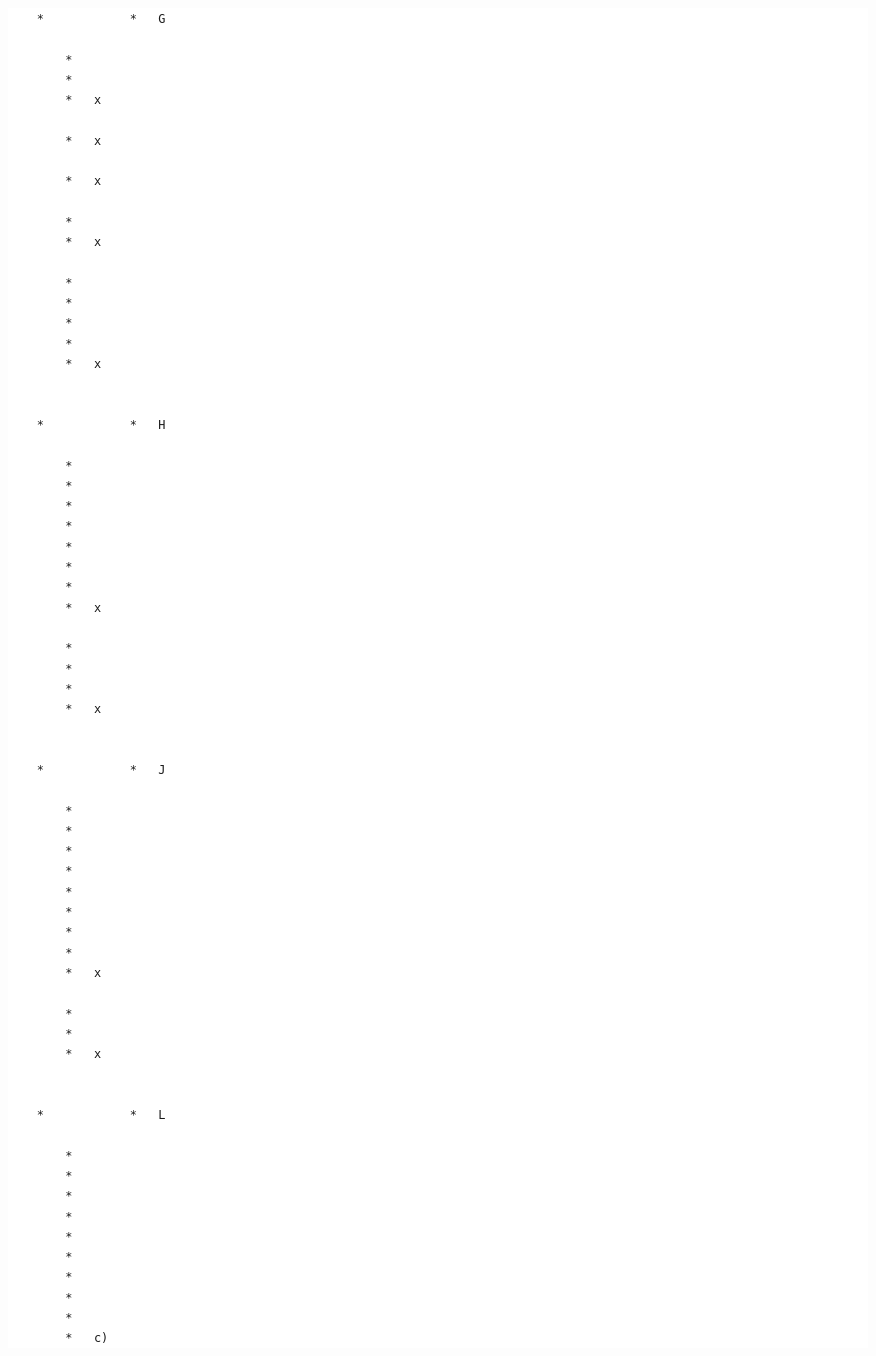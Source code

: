 
        *            *   G

            *
            *
            *   x

            *   x

            *   x

            *
            *   x

            *
            *
            *
            *
            *   x


        *            *   H

            *
            *
            *
            *
            *
            *
            *
            *   x

            *
            *
            *
            *   x


        *            *   J

            *
            *
            *
            *
            *
            *
            *
            *
            *   x

            *
            *
            *   x


        *            *   L

            *
            *
            *
            *
            *
            *
            *
            *
            *
            *   c)
